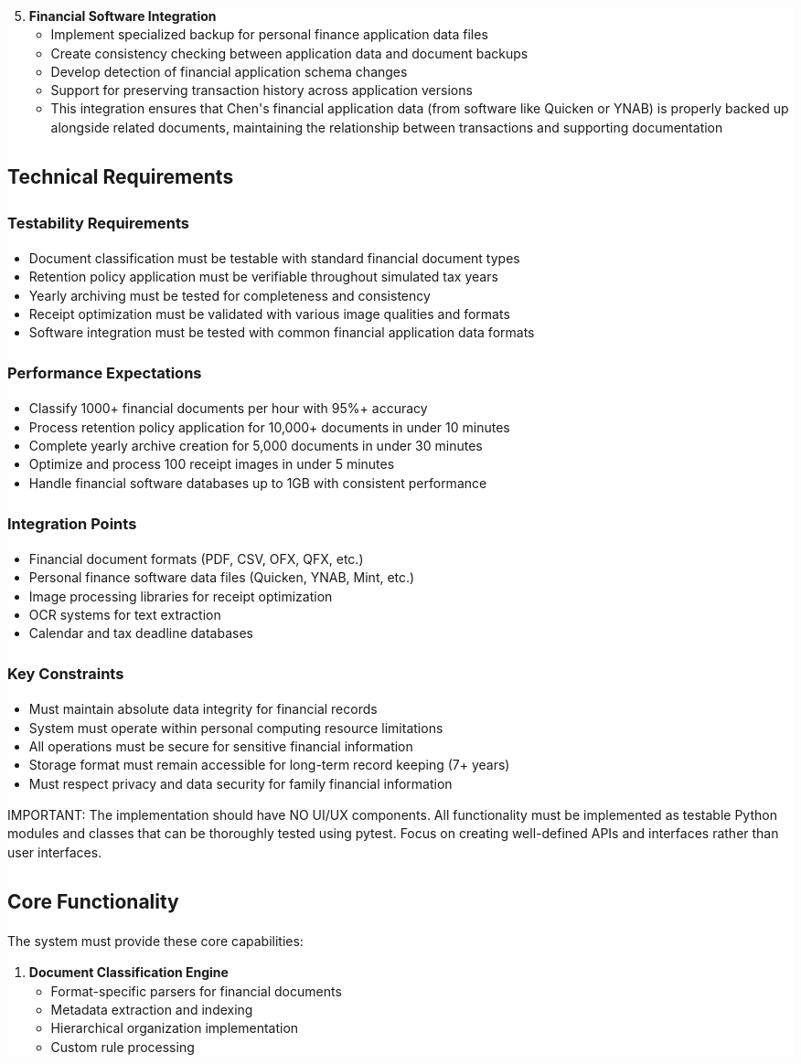 5. **Financial Software Integration**
   - Implement specialized backup for personal finance application data files
   - Create consistency checking between application data and document backups
   - Develop detection of financial application schema changes
   - Support for preserving transaction history across application versions
   - This integration ensures that Chen's financial application data (from software like Quicken or YNAB) is properly backed up alongside related documents, maintaining the relationship between transactions and supporting documentation

## Technical Requirements

### Testability Requirements
- Document classification must be testable with standard financial document types
- Retention policy application must be verifiable throughout simulated tax years
- Yearly archiving must be tested for completeness and consistency
- Receipt optimization must be validated with various image qualities and formats
- Software integration must be tested with common financial application data formats

### Performance Expectations
- Classify 1000+ financial documents per hour with 95%+ accuracy
- Process retention policy application for 10,000+ documents in under 10 minutes
- Complete yearly archive creation for 5,000 documents in under 30 minutes
- Optimize and process 100 receipt images in under 5 minutes
- Handle financial software databases up to 1GB with consistent performance

### Integration Points
- Financial document formats (PDF, CSV, OFX, QFX, etc.)
- Personal finance software data files (Quicken, YNAB, Mint, etc.)
- Image processing libraries for receipt optimization
- OCR systems for text extraction
- Calendar and tax deadline databases

### Key Constraints
- Must maintain absolute data integrity for financial records
- System must operate within personal computing resource limitations
- All operations must be secure for sensitive financial information
- Storage format must remain accessible for long-term record keeping (7+ years)
- Must respect privacy and data security for family financial information

IMPORTANT: The implementation should have NO UI/UX components. All functionality must be implemented as testable Python modules and classes that can be thoroughly tested using pytest. Focus on creating well-defined APIs and interfaces rather than user interfaces.

## Core Functionality

The system must provide these core capabilities:

1. **Document Classification Engine**
   - Format-specific parsers for financial documents
   - Metadata extraction and indexing
   - Hierarchical organization implementation
   - Custom rule processing
